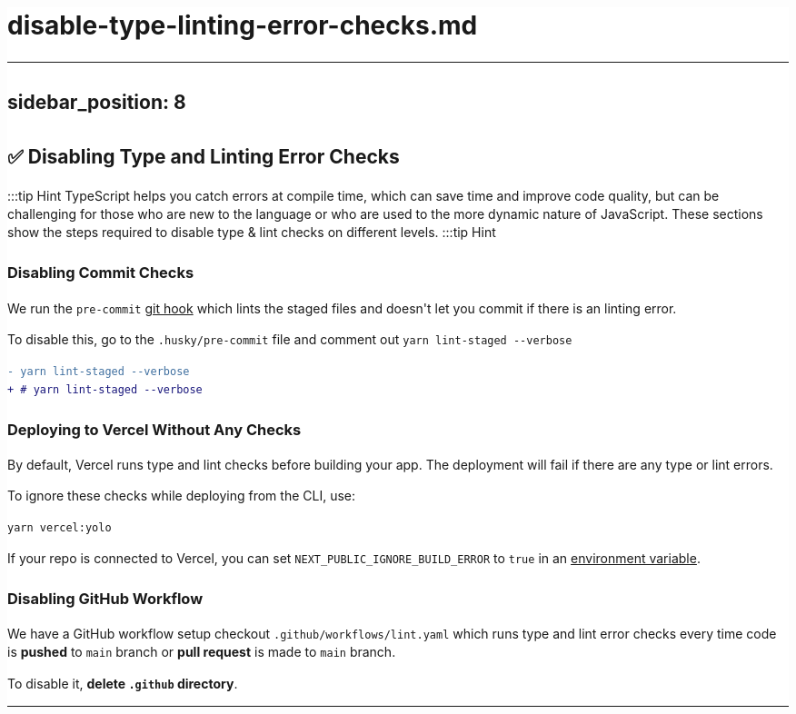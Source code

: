

# disable-type-linting-error-checks.md

---
sidebar_position: 8
---

## ✅ Disabling Type and Linting Error Checks

:::tip Hint
TypeScript helps you catch errors at compile time, which can save time and improve code quality, but can be challenging for those who are new to the language or who are used to the more dynamic nature of JavaScript. These sections show the steps required to disable type & lint checks on different levels.
:::tip Hint

### Disabling Commit Checks

We run the `pre-commit` [git hook](https://git-scm.com/book/en/v2/Customizing-Git-Git-Hooks) which lints the staged files and doesn't let you commit if there is an linting error.

To disable this, go to the `.husky/pre-commit` file and comment out `yarn lint-staged --verbose`

```diff
- yarn lint-staged --verbose
+ # yarn lint-staged --verbose
```

### Deploying to Vercel Without Any Checks

By default, Vercel runs type and lint checks before building your app. The deployment will fail if there are any type or lint errors.

To ignore these checks while deploying from the CLI, use:

```shell
yarn vercel:yolo
```

If your repo is connected to Vercel, you can set `NEXT_PUBLIC_IGNORE_BUILD_ERROR` to `true` in an [environment variable](https://vercel.com/docs/concepts/projects/environment-variables).

### Disabling GitHub Workflow

We have a GitHub workflow setup checkout `.github/workflows/lint.yaml` which runs type and lint error checks every time code is **pushed** to `main` branch or **pull request** is made to `main` branch.

To disable it, **delete `.github` directory**.


---


